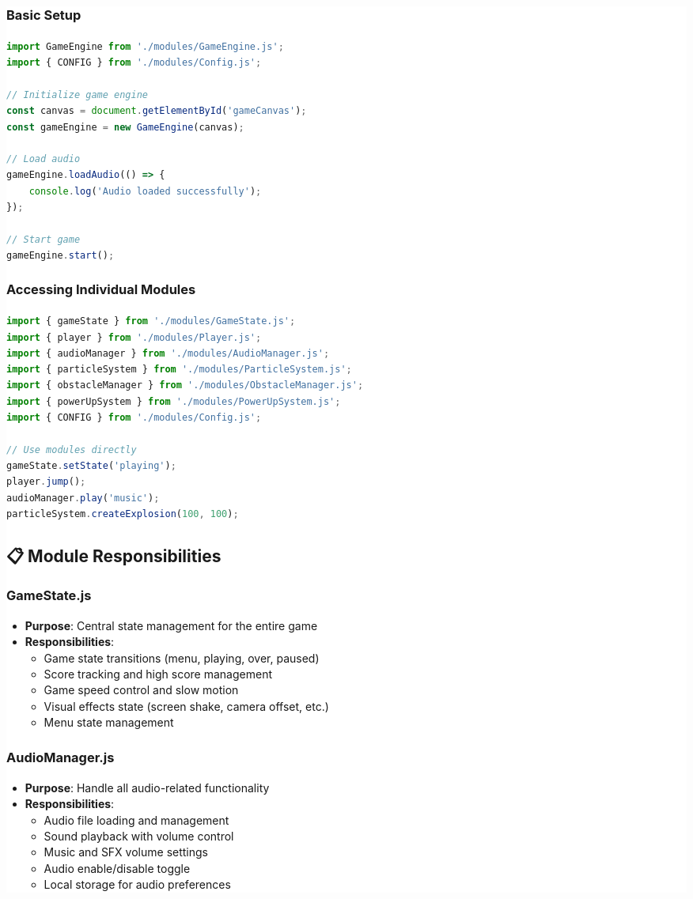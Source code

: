 ### Basic Setup

```javascript
import GameEngine from './modules/GameEngine.js';
import { CONFIG } from './modules/Config.js';

// Initialize game engine
const canvas = document.getElementById('gameCanvas');
const gameEngine = new GameEngine(canvas);

// Load audio
gameEngine.loadAudio(() => {
    console.log('Audio loaded successfully');
});

// Start game
gameEngine.start();
```

### Accessing Individual Modules

```javascript
import { gameState } from './modules/GameState.js';
import { player } from './modules/Player.js';
import { audioManager } from './modules/AudioManager.js';
import { particleSystem } from './modules/ParticleSystem.js';
import { obstacleManager } from './modules/ObstacleManager.js';
import { powerUpSystem } from './modules/PowerUpSystem.js';
import { CONFIG } from './modules/Config.js';

// Use modules directly
gameState.setState('playing');
player.jump();
audioManager.play('music');
particleSystem.createExplosion(100, 100);
```

## 📋 Module Responsibilities

### GameState.js
- **Purpose**: Central state management for the entire game
- **Responsibilities**:
  - Game state transitions (menu, playing, over, paused)
  - Score tracking and high score management
  - Game speed control and slow motion
  - Visual effects state (screen shake, camera offset, etc.)
  - Menu state management

### AudioManager.js
- **Purpose**: Handle all audio-related functionality
- **Responsibilities**:
  - Audio file loading and management
  - Sound playback with volume control
  - Music and SFX volume settings
  - Audio enable/disable toggle
  - Local storage for audio preferences

